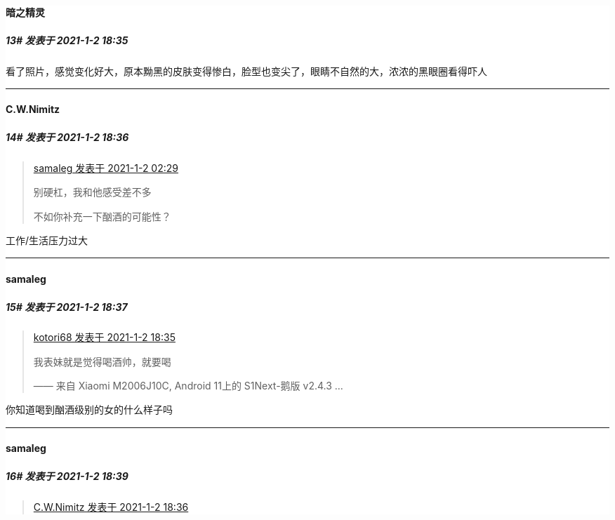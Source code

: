 ####  暗之精灵  
##### 13#       发表于 2021-1-2 18:35




看了照片，感觉变化好大，原本黝黑的皮肤变得惨白，脸型也变尖了，眼睛不自然的大，浓浓的黑眼圈看得吓人







*****

####  C.W.Nimitz  
##### 14#       发表于 2021-1-2 18:36



<blockquote><a href="httphttps://bbs.saraba1st.com/2b/forum.php?mod=redirect&amp;goto=findpost&amp;pid=49918702&amp;ptid=1980876" target="_blank">samaleg 发表于 2021-1-2 02:29</a>

别硬杠，我和他感受差不多


不如你补充一下酗酒的可能性？</blockquote>
工作/生活压力过大







*****

####  samaleg  
##### 15#       发表于 2021-1-2 18:37



<blockquote><a href="httphttps://bbs.saraba1st.com/2b/forum.php?mod=redirect&amp;goto=findpost&amp;pid=49918740&amp;ptid=1980876" target="_blank">kotori68 发表于 2021-1-2 18:35</a>

我表妹就是觉得喝酒帅，就要喝


—— 来自 Xiaomi M2006J10C, Android 11上的 S1Next-鹅版 v2.4.3 ...</blockquote>
你知道喝到酗酒级别的女的什么样子吗







*****

####  samaleg  
##### 16#       发表于 2021-1-2 18:39



<blockquote><a href="httphttps://bbs.saraba1st.com/2b/forum.php?mod=redirect&amp;goto=findpost&amp;pid=49918751&amp;ptid=1980876" target="_blank">C.W.Nimitz 发表于 2021-1-2 18:36</a>
